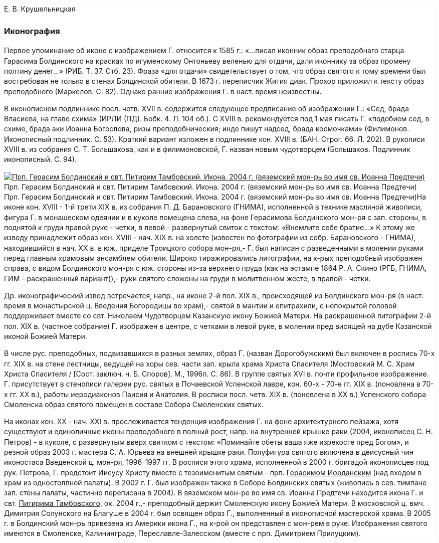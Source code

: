 Е. В.  Крушельницкая

### Иконография

Первое упоминание об иконе с изображением Г. относится к 1585 г.: «...писал иконник образ преподобнаго старца Гарасима Болдинского на красках по игуменскому Онтоньеву веленью для отдачи, дали иконнику за образ промену полтину денег...» (РИБ. Т. 37. Стб. 23). Фраза «для отдачи» свидетельствует о том, что образ святого к тому времени был востребован не только в стенах Болдинской обители. В 1673 г. переписчик Жития диак. Прохор приложил к тексту образ преподобного (Маркелов. С. 82). Однако ранние изображения Г. в наст. время неизвестны.

В иконописном подлиннике посл. четв. XVII в. содержится следующее предписание об изображении Г.: «Сед, брада Власиева, на главе схима» (ИРЛИ (ПД). Бобк. 4. Л. 104 об.). С XVIII в. рекомендуется под 1 мая писать Г. «подобием сед, в схиме, брада аки Иоанна Богослова, ризы преподобническия; инде пишут надсед, брада космочками» (Филимонов. Иконописный подлинник. С. 53). Краткий вариант изложен в подлиннике кон. XVIII в. (БАН. Строг. 66. Л. 202). В рукописи XVIII в. из собрания С. Т. Большакова, как и в филимоновской, Г. назван новым чудотворцем (Большаков. Подлинник иконописный. С. 94).

[![Прп. Герасим Болдинский и свт. Питирим Тамбовский. Икона. 2004 г. (вяземский мон-рь во имя св. Иоанна Предтечи)](https://pravenc.ru/data/434/468/1234/i200.jpg "Кликните для увеличения картинки")](https://pravenc.ru/data/434/468/1234/i400.jpg)Прп. Герасим Болдинский и свт. Питирим Тамбовский. Икона. 2004 г. (вяземский мон-рь во имя св. Иоанна Предтечи)  
Прп. Герасим Болдинский и свт. Питирим Тамбовский. Икона. 2004 г. (вяземский мон-рь во имя св. Иоанна Предтечи)На иконе кон. XVIII - 1-й трети XIX в. из собрания П. Д. Барановского (ГНИМА), исполненной в технике масляной живописи, фигура Г. в монашеском одеянии и в куколе помещена слева, на фоне Герасимова Болдинского мон-ря с зап. стороны, в поднятой к груди правой руке - четки, в левой - развернутый свиток с текстом: «Внемлите себе братие...» К этому же изводу принадлежит образ кон. XVIII - нач. XIX в. на холсте (известен по фотографии из собр. Барановского - ГНИМА), находившийся в нач. XX в. в юж. приделе Троицкого собора мон-ря,- Г. был написан с разведенными в молении руками перед главным храмовым ансамблем обители. Широко тиражировались литографии, на к-рых преподобный изображен справа, с видом Болдинского мон-ря с юж. стороны из-за верхнего пруда (как на эстампе 1864 Р. А. Скино (РГБ, ГНИМА, ГИМ - раскрашенный вариант)),- руки святого сложены на груди в молитвенном жесте, в правой - четки.

Др. иконографический извод встречается, напр., на иконе 2-й пол. XIX в., происходящей из Болдинского мон-ря (в наст. время в монастырской ц. Введения Богородицы во храм),- святой в мантии и епитрахили, с непокрытой головой поддерживает вместе со свт. Николаем Чудотворцем Казанскую икону Божией Матери. На раскрашенной литографии 2-й пол. XIX в. (частное собрание) Г. изображен в центре, с четками в левой руке, в молении пред висящей на дубе Казанской иконой Божией Матери.

В числе рус. преподобных, подвизавшихся в разных землях, образ Г. (назван Дорогобужским) был включен в роспись 70-х гг. XIX в. на стене лестницы, ведущей на хоры сев. части зап. крыла храма Христа Спасителя (Мостовский М. С. Храм Христа Спасителя / [Сост. заключ. ч. Б. Споров]. М., 1996п. С. 86). В группе святых XVI в. почти профильное изображение. Г. присутствует в стенописи галереи рус. святых в Почаевской Успенской лавре, кон. 60-х - 70-е гг. XIX в. (поновлена в 70-х гг. XX в.), работы иеродиаконов Паисия и Анатолия. В росписи посл. четв. XIX в. (поновлена в XX в.) 
Успенского собора Смоленска образ святого помещен в составе Собора Смоленских святых.

На иконах кон. XX - нач. XXI в. прослеживается тенденция изображения Г. на фоне архитектурного пейзажа, хотя существуют и единоличные иконы преподобного в полный рост, напр. на внутренней крышке раки (2004, иконописец С. Н. Петров) - в куколе, с развернутым вверх свитком с текстом: «Поминайте обеты ваша яже изрекосте пред Богом», и резной образ 2003 г. мастера С. А. Юрьева на внешней крышке раки. Полуфигура святого включена в деисусный чин иконостаса Введенской ц. мон-ря, 1996-1997 гг. В росписи этого храма, исполненной в 2000 г. бригадой иконописцев под рук. Петрова, Г. предстоит Иисусу Христу вместе с тезоименитым святым - прп. [Герасимом Иорданским](<https://pravenc.ru/text/Герасимом Иорданским.html>) (над входом в храм из одностолпной палаты). В 2002 г. Г. был изображен также в Соборе Болдинских святых (живопись в сев. тимпане зап. стены палаты, частично переписана в 2004). В вяземском мон-ре во имя св. Иоанна Предтечи находится икона Г. и свт. [Питирима Тамбовского](<https://pravenc.ru/text/Питирима Тамбовского.html>), ок. 2004 г.,- преподобный держит Смоленскую икону Божией Матери. В московской ц. вмч. Димитрия Солунского на Благуше в 2004 г. был освящен образ Г., выполненный в иконописной мастерской храма. В 2005 г. в Болдинский мон-рь привезена из Америки икона Г., на к-рой он представлен с мон-рем в руке. Изображения святого имеются в Смоленске, Калининграде, Переславле-Залесском (вместе с прп. Димитрием Прилуцким).
